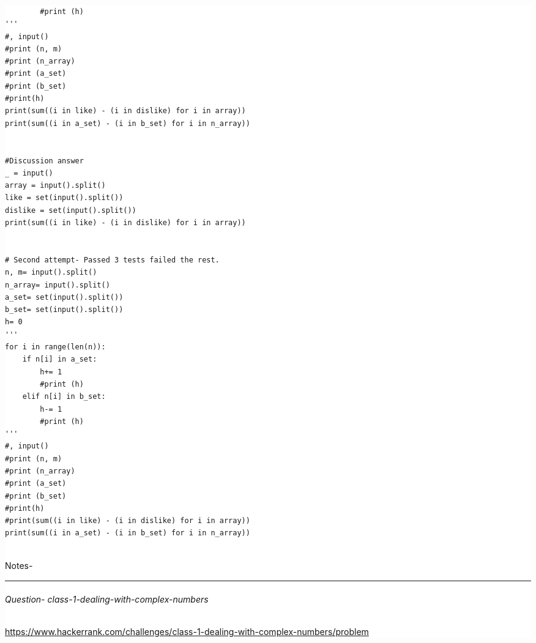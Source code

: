 ```pycon
        #print (h) 
'''        
#, input()
#print (n, m)
#print (n_array)
#print (a_set)
#print (b_set)
#print(h)
print(sum((i in like) - (i in dislike) for i in array))
print(sum((i in a_set) - (i in b_set) for i in n_array))


#Discussion answer
_ = input()
array = input().split()
like = set(input().split())
dislike = set(input().split())
print(sum((i in like) - (i in dislike) for i in array))


# Second attempt- Passed 3 tests failed the rest. 
n, m= input().split()
n_array= input().split()
a_set= set(input().split())
b_set= set(input().split())
h= 0
'''
for i in range(len(n)):
    if n[i] in a_set:
        h+= 1
        #print (h)
    elif n[i] in b_set:
        h-= 1   
        #print (h) 
'''        
#, input()
#print (n, m)
#print (n_array)
#print (a_set)
#print (b_set)
#print(h)
#print(sum((i in like) - (i in dislike) for i in array))
print(sum((i in a_set) - (i in b_set) for i in n_array))


```
Notes- 

_____________

###### Question- class-1-dealing-with-complex-numbers
https://www.hackerrank.com/challenges/class-1-dealing-with-complex-numbers/problem
